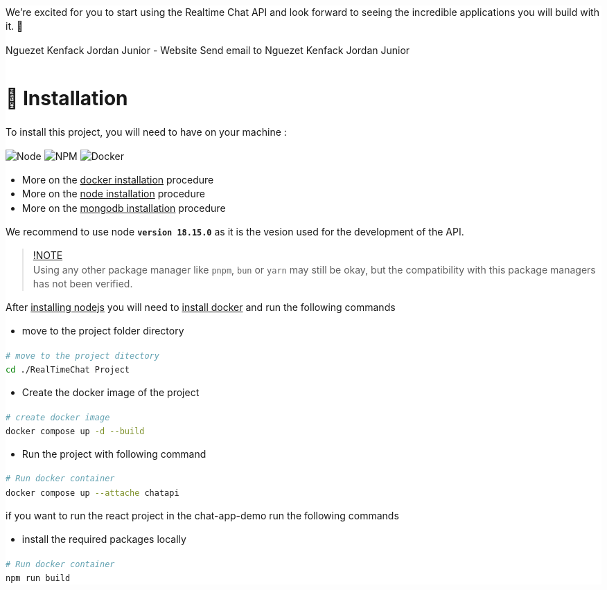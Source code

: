   We’re excited for you to start using the Realtime Chat API and look forward to seeing the incredible applications you will build with it. 🚀

  Nguezet Kenfack Jordan Junior - Website
  Send email to Nguezet Kenfack Jordan Junior

# <a id="installation"> 🔨 Installation</a>

To install this project, you will need to have on your machine :

![Node](https://img.shields.io/badge/-nodejs-black?style=for-the-badge&logoColor=white&logo=node.js&color=366A31)
![NPM](https://img.shields.io/badge/-npm-black?style=for-the-badge&logoColor=white&logo=npm&color=B42D22)
![Docker](https://img.shields.io/badge/-Docker-black?style=for-the-badge&logoColor=white&logo=docker&color=004EA2)

- More on the [docker installation](#docker) procedure
- More on the [node installation](#nodejs) procedure
- More on the [mongodb installation](#mongodb) procedure

We recommend to use node **`version 18.15.0`** as it is the vesion used for the development of the API.

> [!NOTE](#note)  
> Using any other package manager like `pnpm`, `bun` or `yarn` may still be okay, but the compatibility with this package managers has not been verified.

After [installing nodejs](#nodejs) you will need to [install docker](#docker) and run the following commands

- move to the project folder directory

```bash
# move to the project ditectory
cd ./RealTimeChat Project
```

- Create the docker image of the project

```bash
# create docker image
docker compose up -d --build
```

- Run the project with following command

```bash
# Run docker container
docker compose up --attache chatapi
```

if you want to run the react project in the chat-app-demo run the following commands

- install the required packages locally

```bash
# Run docker container
npm run build
```
